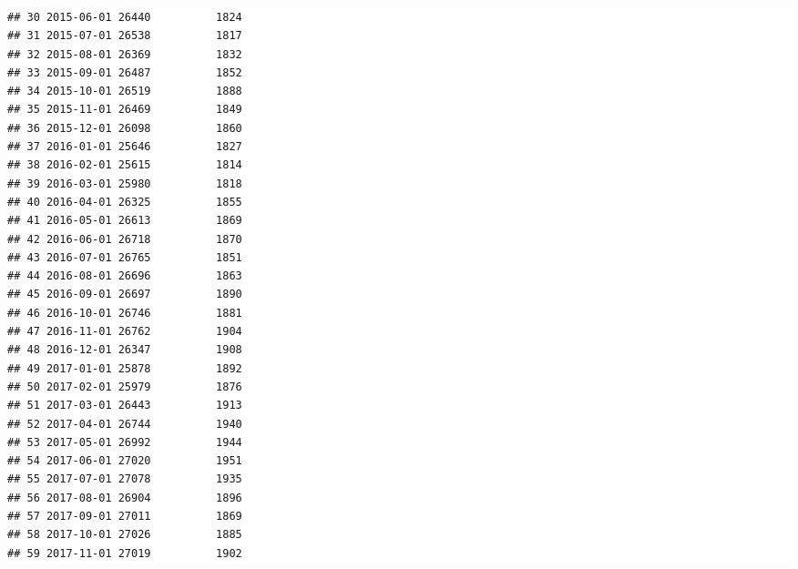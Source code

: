     ## 30 2015-06-01 26440          1824
    ## 31 2015-07-01 26538          1817
    ## 32 2015-08-01 26369          1832
    ## 33 2015-09-01 26487          1852
    ## 34 2015-10-01 26519          1888
    ## 35 2015-11-01 26469          1849
    ## 36 2015-12-01 26098          1860
    ## 37 2016-01-01 25646          1827
    ## 38 2016-02-01 25615          1814
    ## 39 2016-03-01 25980          1818
    ## 40 2016-04-01 26325          1855
    ## 41 2016-05-01 26613          1869
    ## 42 2016-06-01 26718          1870
    ## 43 2016-07-01 26765          1851
    ## 44 2016-08-01 26696          1863
    ## 45 2016-09-01 26697          1890
    ## 46 2016-10-01 26746          1881
    ## 47 2016-11-01 26762          1904
    ## 48 2016-12-01 26347          1908
    ## 49 2017-01-01 25878          1892
    ## 50 2017-02-01 25979          1876
    ## 51 2017-03-01 26443          1913
    ## 52 2017-04-01 26744          1940
    ## 53 2017-05-01 26992          1944
    ## 54 2017-06-01 27020          1951
    ## 55 2017-07-01 27078          1935
    ## 56 2017-08-01 26904          1896
    ## 57 2017-09-01 27011          1869
    ## 58 2017-10-01 27026          1885
    ## 59 2017-11-01 27019          1902